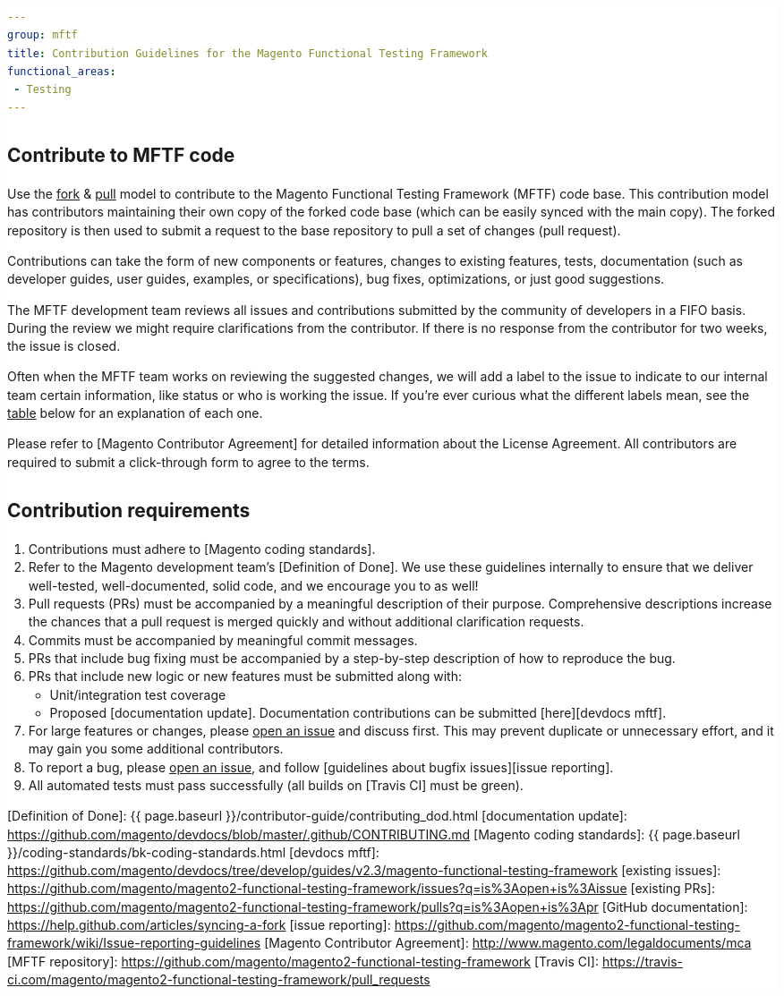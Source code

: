 ```yaml
---
group: mftf
title: Contribution Guidelines for the Magento Functional Testing Framework
functional_areas:
 - Testing
---
```


## Contribute to MFTF code

Use the [fork] & [pull] model to contribute to the Magento Functional Testing Framework (MFTF) code base.
This contribution model has contributors maintaining their own copy of the forked code base (which can be easily synced with the main copy).
The forked repository is then used to submit a request to the base repository to pull a set of changes (pull request).

Contributions can take the form of new components or features, changes to existing features, tests, documentation (such as developer guides, user guides, examples, or specifications), bug fixes, optimizations, or just good suggestions.

The MFTF development team reviews all issues and contributions submitted by the community of developers in a FIFO basis.
 During the review we might require clarifications from the contributor.
If there is no response from the contributor for two weeks, the issue is closed.

Often when the MFTF team works on reviewing the suggested changes, we will add a label to the issue to indicate to our internal team certain information, like status or who is working the issue.
If you’re ever curious what the different labels mean, see the [table][labels] below for an explanation of each one.

Please refer to [Magento Contributor Agreement] for detailed information about the License Agreement.
All contributors are required to submit a click-through form to agree to the terms.

## Contribution requirements

1.	Contributions must adhere to [Magento coding standards].
2.	Refer to the Magento development team’s [Definition of Done].
We use these guidelines internally to ensure that we deliver well-tested, well-documented, solid code, and we encourage you to as well!
3.	Pull requests (PRs) must be accompanied by a meaningful description of their purpose.
Comprehensive descriptions increase the chances that a pull request is merged quickly and without additional clarification requests.
4.	Commits must be accompanied by meaningful commit messages.
5.	PRs that include bug fixing must be accompanied by a step-by-step description of how to reproduce the bug.
6.	PRs that include new logic or new features must be submitted along with:
    * Unit/integration test coverage
    * Proposed [documentation update]. Documentation contributions can be submitted [here][devdocs mftf].
7.	For large features or changes, please [open an issue][issue] and discuss first.
This may prevent duplicate or unnecessary effort, and it may gain you some additional contributors.
8.	To report a bug, please [open an issue][issue], and follow [guidelines about bugfix issues][issue reporting].
9.	All automated tests must pass successfully (all builds on [Travis CI] must be green).


[fork]: #fork
[issue]: #issue
[labels]: #labels
[pull]: #pull-request
[Definition of Done]: {{ page.baseurl }}/contributor-guide/contributing_dod.html
[documentation update]: https://github.com/magento/devdocs/blob/master/.github/CONTRIBUTING.md
[Magento coding standards]: {{ page.baseurl }}/coding-standards/bk-coding-standards.html
[devdocs mftf]: https://github.com/magento/devdocs/tree/develop/guides/v2.3/magento-functional-testing-framework
[existing issues]: https://github.com/magento/magento2-functional-testing-framework/issues?q=is%3Aopen+is%3Aissue
[existing PRs]: https://github.com/magento/magento2-functional-testing-framework/pulls?q=is%3Aopen+is%3Apr
[GitHub documentation]: https://help.github.com/articles/syncing-a-fork
[issue reporting]: https://github.com/magento/magento2-functional-testing-framework/wiki/Issue-reporting-guidelines
[Magento Contributor Agreement]: http://www.magento.com/legaldocuments/mca
[MFTF repository]: https://github.com/magento/magento2-functional-testing-framework
[Travis CI]: https://travis-ci.com/magento/magento2-functional-testing-framework/pull_requests